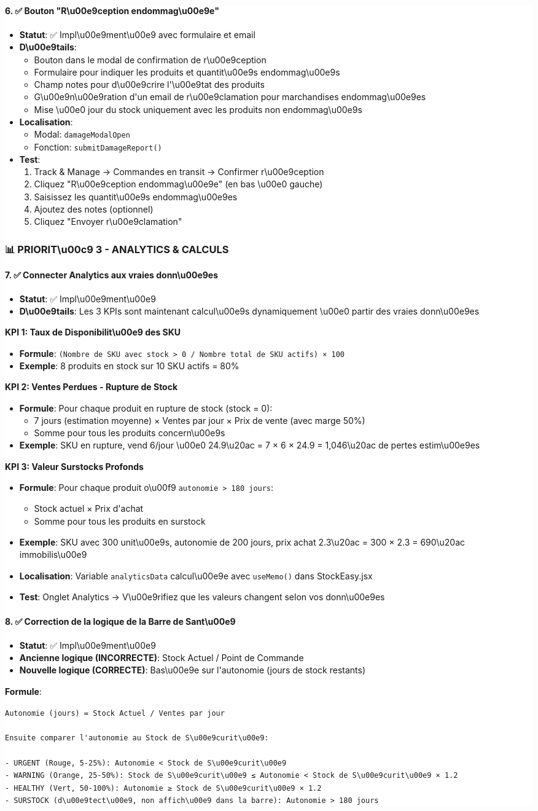 #### 6. ✅ Bouton "R\u00e9ception endommag\u00e9e"
- **Statut**: ✅ Impl\u00e9ment\u00e9 avec formulaire et email
- **D\u00e9tails**:
  - Bouton dans le modal de confirmation de r\u00e9ception
  - Formulaire pour indiquer les produits et quantit\u00e9s endommag\u00e9s
  - Champ notes pour d\u00e9crire l'\u00e9tat des produits
  - G\u00e9n\u00e9ration d'un email de r\u00e9clamation pour marchandises endommag\u00e9es
  - Mise \u00e0 jour du stock uniquement avec les produits non endommag\u00e9s
- **Localisation**:
  - Modal: `damageModalOpen`
  - Fonction: `submitDamageReport()`
- **Test**:
  1. Track & Manage → Commandes en transit → Confirmer r\u00e9ception
  2. Cliquez "R\u00e9ception endommag\u00e9e" (en bas \u00e0 gauche)
  3. Saisissez les quantit\u00e9s endommag\u00e9es
  4. Ajoutez des notes (optionnel)
  5. Cliquez "Envoyer r\u00e9clamation"

### 📊 PRIORIT\u00c9 3 - ANALYTICS & CALCULS

#### 7. ✅ Connecter Analytics aux vraies donn\u00e9es
- **Statut**: ✅ Impl\u00e9ment\u00e9
- **D\u00e9tails**: Les 3 KPIs sont maintenant calcul\u00e9s dynamiquement \u00e0 partir des vraies donn\u00e9es

**KPI 1: Taux de Disponibilit\u00e9 des SKU**
- **Formule**: `(Nombre de SKU avec stock > 0 / Nombre total de SKU actifs) × 100`
- **Exemple**: 8 produits en stock sur 10 SKU actifs = 80%

**KPI 2: Ventes Perdues - Rupture de Stock**
- **Formule**: Pour chaque produit en rupture de stock (stock = 0):
  - 7 jours (estimation moyenne) × Ventes par jour × Prix de vente (avec marge 50%)
  - Somme pour tous les produits concern\u00e9s
- **Exemple**: SKU en rupture, vend 6/jour \u00e0 24.9\u20ac = 7 × 6 × 24.9 = 1,046\u20ac de pertes estim\u00e9es

**KPI 3: Valeur Surstocks Profonds**
- **Formule**: Pour chaque produit o\u00f9 `autonomie > 180 jours`:
  - Stock actuel × Prix d'achat
  - Somme pour tous les produits en surstock
- **Exemple**: SKU avec 300 unit\u00e9s, autonomie de 200 jours, prix achat 2.3\u20ac = 300 × 2.3 = 690\u20ac immobilis\u00e9

- **Localisation**: Variable `analyticsData` calcul\u00e9e avec `useMemo()` dans StockEasy.jsx
- **Test**: Onglet Analytics → V\u00e9rifiez que les valeurs changent selon vos donn\u00e9es

#### 8. ✅ Correction de la logique de la Barre de Sant\u00e9
- **Statut**: ✅ Impl\u00e9ment\u00e9
- **Ancienne logique (INCORRECTE)**: Stock Actuel / Point de Commande
- **Nouvelle logique (CORRECTE)**: Bas\u00e9e sur l'autonomie (jours de stock restants)

**Formule**:
```
Autonomie (jours) = Stock Actuel / Ventes par jour

Ensuite comparer l'autonomie au Stock de S\u00e9curit\u00e9:

- URGENT (Rouge, 5-25%): Autonomie < Stock de S\u00e9curit\u00e9
- WARNING (Orange, 25-50%): Stock de S\u00e9curit\u00e9 ≤ Autonomie < Stock de S\u00e9curit\u00e9 × 1.2
- HEALTHY (Vert, 50-100%): Autonomie ≥ Stock de S\u00e9curit\u00e9 × 1.2
- SURSTOCK (d\u00e9tect\u00e9, non affich\u00e9 dans la barre): Autonomie > 180 jours
```
